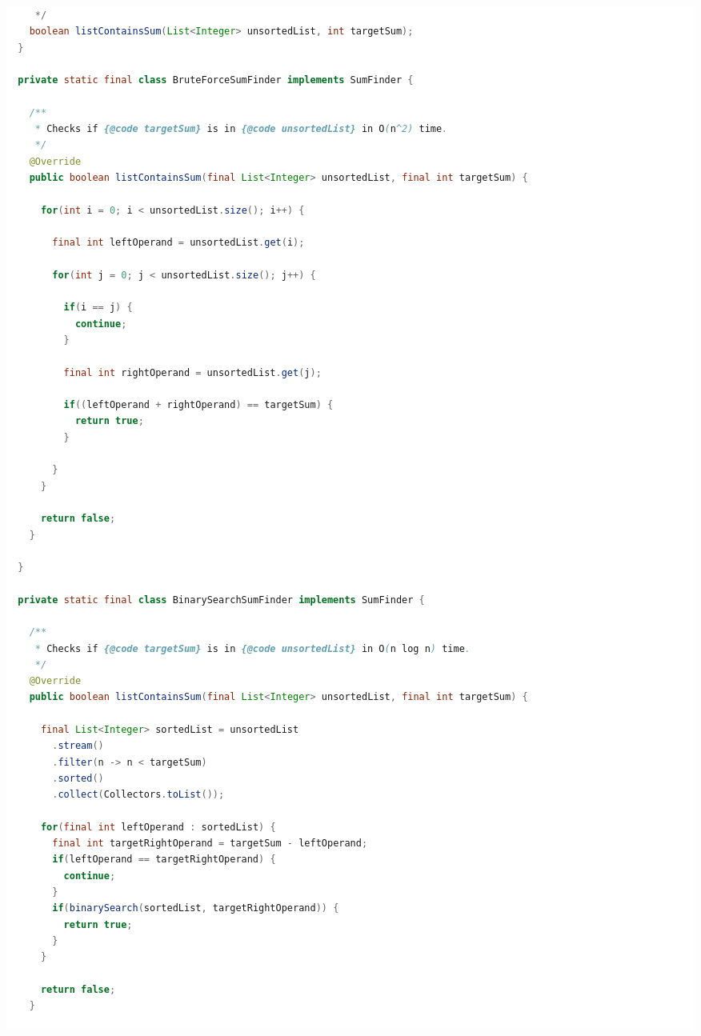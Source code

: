 ```java
     */
    boolean listContainsSum(List<Integer> unsortedList, int targetSum);
  }
  
  private static final class BruteForceSumFinder implements SumFinder {
    
    /**
     * Checks if {@code targetSum} is in {@code unsortedList} in O(n^2) time.
     */    
    @Override
    public boolean listContainsSum(final List<Integer> unsortedList, final int targetSum) {
      
      for(int i = 0; i < unsortedList.size(); i++) {
        
        final int leftOperand = unsortedList.get(i);
        
        for(int j = 0; j < unsortedList.size(); j++) {
          
          if(i == j) {
            continue;
          }
          
          final int rightOperand = unsortedList.get(j);
          
          if((leftOperand + rightOperand) == targetSum) {
            return true;
          }
          
        }
      }
      
      return false;      
    }
    
  }
  
  private static final class BinarySearchSumFinder implements SumFinder {
    
    /**
     * Checks if {@code targetSum} is in {@code unsortedList} in O(n log n) time.
     */
    @Override
    public boolean listContainsSum(final List<Integer> unsortedList, final int targetSum) {
      
      final List<Integer> sortedList = unsortedList
        .stream()
        .filter(n -> n < targetSum)
        .sorted()
        .collect(Collectors.toList());
      
      for(final int leftOperand : sortedList) {
        final int targetRightOperand = targetSum - leftOperand;
        if(leftOperand == targetRightOperand) {
          continue;
        }
        if(binarySearch(sortedList, targetRightOperand)) {
          return true;
        }
      }          
      
      return false;      
    }
    
```